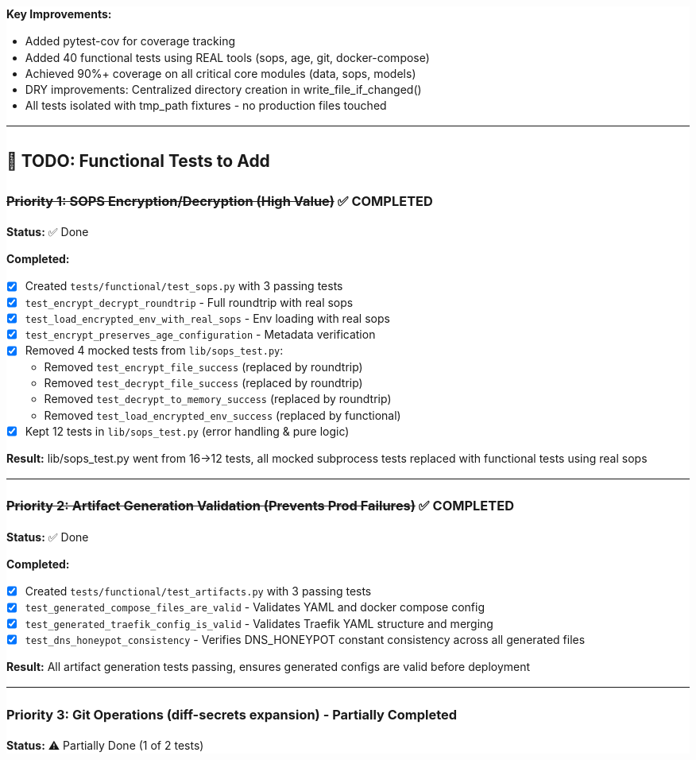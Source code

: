 **Key Improvements:**
- Added pytest-cov for coverage tracking
- Added 40 functional tests using REAL tools (sops, age, git, docker-compose)
- Achieved 90%+ coverage on all critical core modules (data, sops, models)
- DRY improvements: Centralized directory creation in write_file_if_changed()
- All tests isolated with tmp_path fixtures - no production files touched

---

## 🚧 TODO: Functional Tests to Add

### ~~Priority 1: SOPS Encryption/Decryption (High Value)~~ ✅ COMPLETED

**Status:** ✅ Done

**Completed:**
- [x] Created `tests/functional/test_sops.py` with 3 passing tests
- [x] `test_encrypt_decrypt_roundtrip` - Full roundtrip with real sops
- [x] `test_load_encrypted_env_with_real_sops` - Env loading with real sops
- [x] `test_encrypt_preserves_age_configuration` - Metadata verification
- [x] Removed 4 mocked tests from `lib/sops_test.py`:
  - Removed `test_encrypt_file_success` (replaced by roundtrip)
  - Removed `test_decrypt_file_success` (replaced by roundtrip)
  - Removed `test_decrypt_to_memory_success` (replaced by roundtrip)
  - Removed `test_load_encrypted_env_success` (replaced by functional)
- [x] Kept 12 tests in `lib/sops_test.py` (error handling & pure logic)

**Result:** lib/sops_test.py went from 16→12 tests, all mocked subprocess tests replaced with functional tests using real sops

---

### ~~Priority 2: Artifact Generation Validation (Prevents Prod Failures)~~ ✅ COMPLETED

**Status:** ✅ Done

**Completed:**
- [x] Created `tests/functional/test_artifacts.py` with 3 passing tests
- [x] `test_generated_compose_files_are_valid` - Validates YAML and docker compose config
- [x] `test_generated_traefik_config_is_valid` - Validates Traefik YAML structure and merging
- [x] `test_dns_honeypot_consistency` - Verifies DNS_HONEYPOT constant consistency across all generated files

**Result:** All artifact generation tests passing, ensures generated configs are valid before deployment

---

### Priority 3: Git Operations (diff-secrets expansion) - Partially Completed

**Status:** ⚠️ Partially Done (1 of 2 tests)
